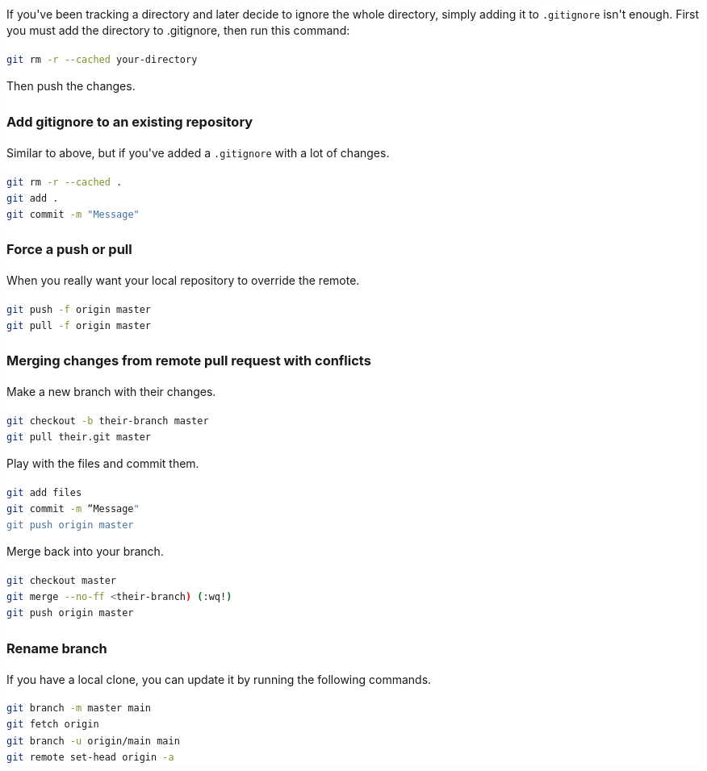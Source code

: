 If you've been tracking a directory and later decide to ignore the whole directory, simply adding it to `.gitignore` isn't enough. First you must add the directory to .gitignore, then run this command:

```bash
git rm -r --cached your-directory
```

Then push the changes.

### Add gitignore to an existing repository

Similar to above, but if you've added a `.gitignore` with a lot of changes.

```bash
git rm -r --cached .
git add .
git commit -m "Message"
```

### Force a push or pull

When you really want your local repository to override the remote.

```bash
git push -f origin master
git pull -f origin master
```

### Merging changes from remote pull request with conflicts

Make a new branch with their changes.

```bash
git checkout -b their-branch master
git pull their.git master
```

Play with the files and commit them.    

```bash
git add files
git commit -m “Message"
git push origin master
```

Merge back into your branch.  

```bash
git checkout master
git merge --no-ff <their-branch) (:wq!)
git push origin master
```

### Rename branch

If you have a local clone, you can update it by running the following commands.

```bash
git branch -m master main
git fetch origin
git branch -u origin/main main
git remote set-head origin -a
```
